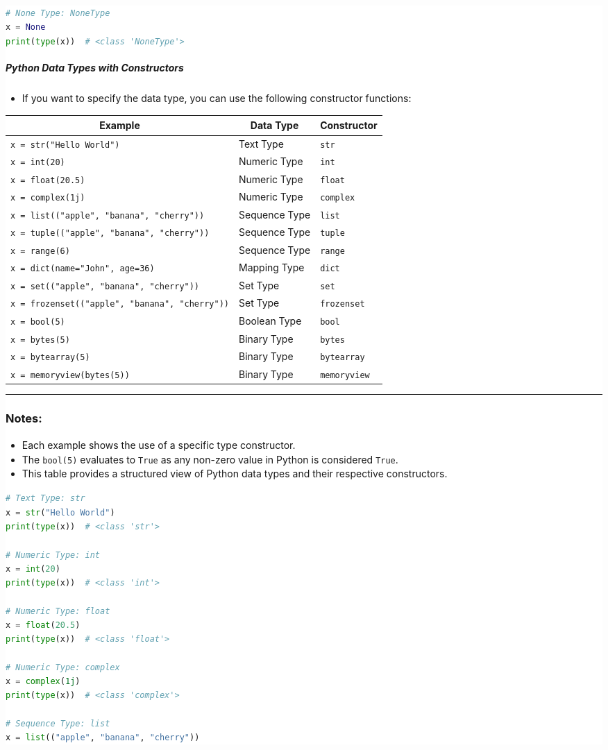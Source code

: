 ```python
# None Type: NoneType
x = None
print(type(x))  # <class 'NoneType'>

```

##### Python Data Types with Constructors

- If you want to specify the data type, you can use the following constructor functions:


| **Example**                            | **Data Type**       | **Constructor**                          |
|----------------------------------------|---------------------|------------------------------------------|
| `x = str("Hello World")`               | Text Type           | `str`                                    |
| `x = int(20)`                          | Numeric Type        | `int`                                    |
| `x = float(20.5)`                      | Numeric Type        | `float`                                  |
| `x = complex(1j)`                      | Numeric Type        | `complex`                                |
| `x = list(("apple", "banana", "cherry"))` | Sequence Type     | `list`                                   |
| `x = tuple(("apple", "banana", "cherry"))` | Sequence Type    | `tuple`                                  |
| `x = range(6)`                         | Sequence Type       | `range`                                  |
| `x = dict(name="John", age=36)`        | Mapping Type        | `dict`                                   |
| `x = set(("apple", "banana", "cherry"))` | Set Type          | `set`                                    |
| `x = frozenset(("apple", "banana", "cherry"))` | Set Type      | `frozenset`                              |
| `x = bool(5)`                          | Boolean Type        | `bool`                                   |
| `x = bytes(5)`                         | Binary Type         | `bytes`                                  |
| `x = bytearray(5)`                     | Binary Type         | `bytearray`                              |
| `x = memoryview(bytes(5))`             | Binary Type         | `memoryview`                             |

---

### Notes:
- Each example shows the use of a specific type constructor.
- The `bool(5)` evaluates to `True` as any non-zero value in Python is considered `True`.
- This table provides a structured view of Python data types and their respective constructors.



```python
# Text Type: str
x = str("Hello World")
print(type(x))  # <class 'str'>

# Numeric Type: int
x = int(20)
print(type(x))  # <class 'int'>

# Numeric Type: float
x = float(20.5)
print(type(x))  # <class 'float'>

# Numeric Type: complex
x = complex(1j)
print(type(x))  # <class 'complex'>

# Sequence Type: list
x = list(("apple", "banana", "cherry"))
```